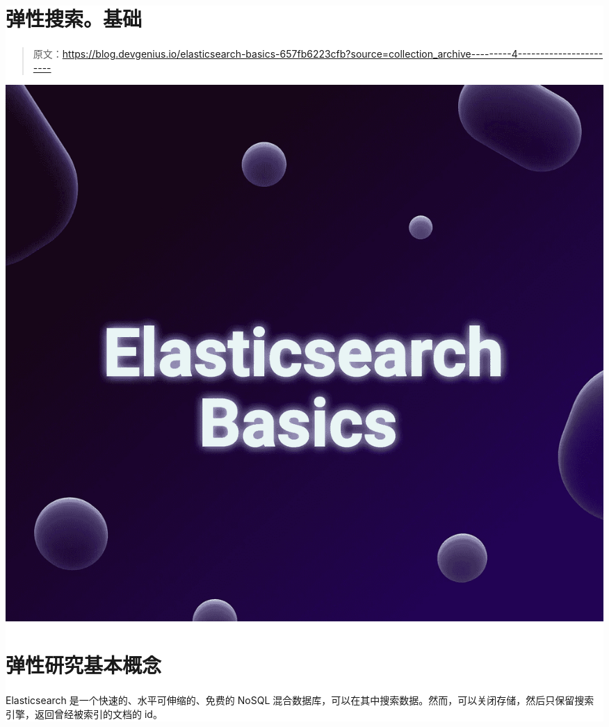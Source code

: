 # 弹性搜索。基础

> 原文：<https://blog.devgenius.io/elasticsearch-basics-657fb6223cfb?source=collection_archive---------4----------------------->

![](img/6d6a7706d8447da1a82fea5128d1b3e7.png)

# 弹性研究基本概念

Elasticsearch 是一个快速的、水平可伸缩的、免费的 NoSQL 混合数据库，可以在其中搜索数据。然而，可以关闭存储，然后只保留搜索引擎，返回曾经被索引的文档的 id。

